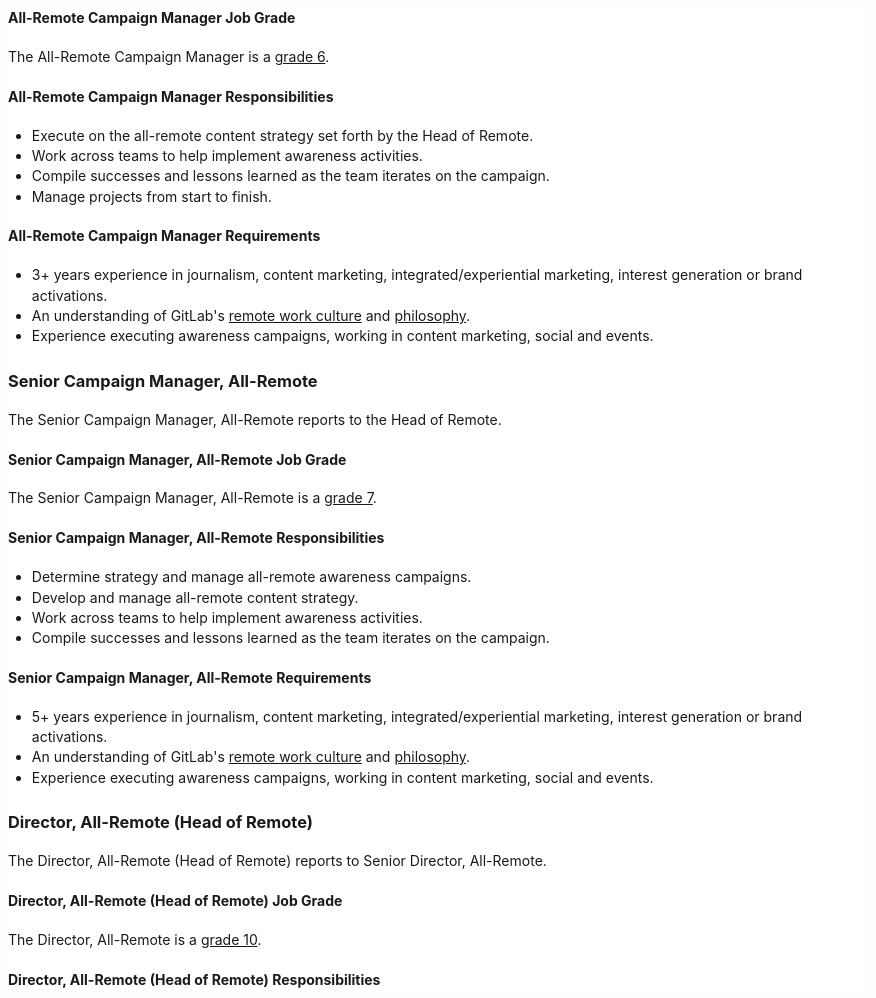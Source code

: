 #### All-Remote Campaign Manager Job Grade

The All-Remote Campaign Manager is a [grade 6](https://about.gitlab.com/handbook/total-rewards/compensation/compensation-calculator/#gitlab-job-grades).

#### All-Remote Campaign Manager Responsibilities

- Execute on the all-remote content strategy set forth by the Head of Remote.
- Work across teams to help implement awareness activities.
- Compile successes and lessons learned as the team iterates on the campaign.
- Manage projects from start to finish.

#### All-Remote Campaign Manager Requirements

- 3+ years experience in journalism, content marketing, integrated/experiential marketing, interest generation or brand activations.
- An understanding of GitLab's [remote work culture](https://about.gitlab.com/company/culture/all-remote/) and [philosophy](https://about.gitlab.com/company/culture/#life-at-gitlab).
- Experience executing awareness campaigns, working in content marketing, social and events.

### Senior Campaign Manager, All-Remote

The Senior Campaign Manager, All-Remote reports to the Head of Remote.

#### Senior Campaign Manager, All-Remote Job Grade

The Senior Campaign Manager, All-Remote is a [grade 7](https://about.gitlab.com/handbook/total-rewards/compensation/compensation-calculator/#gitlab-job-grades).

#### Senior Campaign Manager, All-Remote Responsibilities

- Determine strategy and manage all-remote awareness campaigns.
- Develop and manage all-remote content strategy.
- Work across teams to help implement awareness activities.
- Compile successes and lessons learned as the team iterates on the campaign.

#### Senior Campaign Manager, All-Remote Requirements

- 5+ years experience in journalism, content marketing, integrated/experiential marketing, interest generation or brand activations.
- An understanding of GitLab's [remote work culture](https://about.gitlab.com/company/culture/all-remote/) and [philosophy](https://about.gitlab.com/company/culture/#life-at-gitlab).
- Experience executing awareness campaigns, working in content marketing, social and events.

### Director, All-Remote (Head of Remote)

The Director, All-Remote (Head of Remote) reports to Senior Director, All-Remote.

#### Director, All-Remote (Head of Remote) Job Grade

The Director, All-Remote is a [grade 10](https://about.gitlab.com/handbook/total-rewards/compensation/compensation-calculator/#gitlab-job-grades).

#### Director, All-Remote (Head of Remote) Responsibilities
